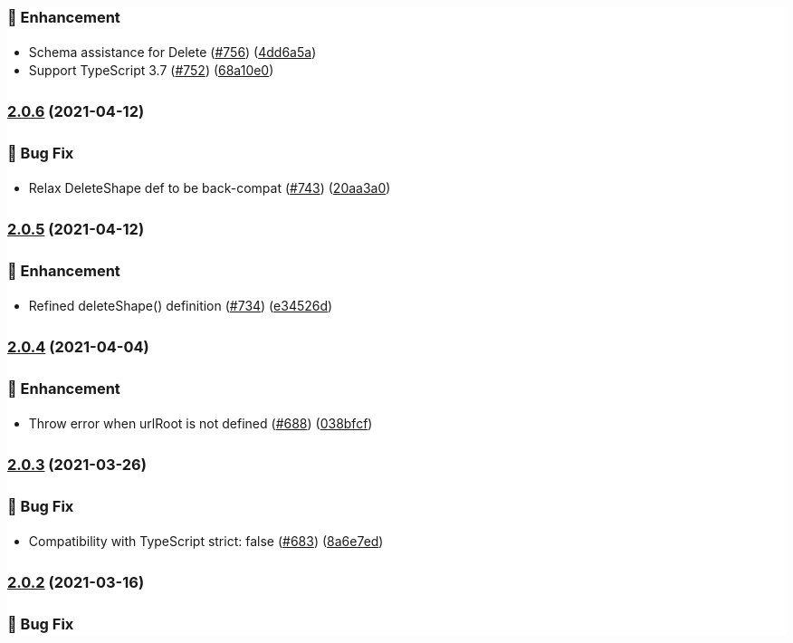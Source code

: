 ### 💅 Enhancement

- Schema assistance for Delete ([#756](https://github.com/coinbase/rest-hooks/issues/756)) ([4dd6a5a](https://github.com/coinbase/rest-hooks/commit/4dd6a5a3f6f0f6bf024731a082dc48afa74cb327))
- Support TypeScript 3.7 ([#752](https://github.com/coinbase/rest-hooks/issues/752)) ([68a10e0](https://github.com/coinbase/rest-hooks/commit/68a10e06dc0718f5e480097e6056a7a7954d1161))

### [2.0.6](https://github.com/coinbase/rest-hooks/compare/@rest-hooks/rest@2.0.5...@rest-hooks/rest@2.0.6) (2021-04-12)

### 🐛 Bug Fix

- Relax DeleteShape def to be back-compat ([#743](https://github.com/coinbase/rest-hooks/issues/743)) ([20aa3a0](https://github.com/coinbase/rest-hooks/commit/20aa3a09bbe4419c23e37b331ca3208349f0e07c))

### [2.0.5](https://github.com/coinbase/rest-hooks/compare/@rest-hooks/rest@2.0.4...@rest-hooks/rest@2.0.5) (2021-04-12)

### 💅 Enhancement

- Refined deleteShape() definition ([#734](https://github.com/coinbase/rest-hooks/issues/734)) ([e34526d](https://github.com/coinbase/rest-hooks/commit/e34526d5dde5a2cc317cd9428ededc6a9893dc41))

### [2.0.4](https://github.com/coinbase/rest-hooks/compare/@rest-hooks/rest@2.0.3...@rest-hooks/rest@2.0.4) (2021-04-04)

### 💅 Enhancement

- Throw error when urlRoot is not defined ([#688](https://github.com/coinbase/rest-hooks/issues/688)) ([038bfcf](https://github.com/coinbase/rest-hooks/commit/038bfcf79963043f1f991b54dc1badfa5d70775c))

### [2.0.3](https://github.com/coinbase/rest-hooks/compare/@rest-hooks/rest@2.0.2...@rest-hooks/rest@2.0.3) (2021-03-26)

### 🐛 Bug Fix

- Compatibility with TypeScript strict: false ([#683](https://github.com/coinbase/rest-hooks/issues/683)) ([8a6e7ed](https://github.com/coinbase/rest-hooks/commit/8a6e7ed4d179555c4ba5cb8957b1c63697a1ce1a))

### [2.0.2](https://github.com/coinbase/rest-hooks/compare/@rest-hooks/rest@2.0.1...@rest-hooks/rest@2.0.2) (2021-03-16)

### 🐛 Bug Fix
